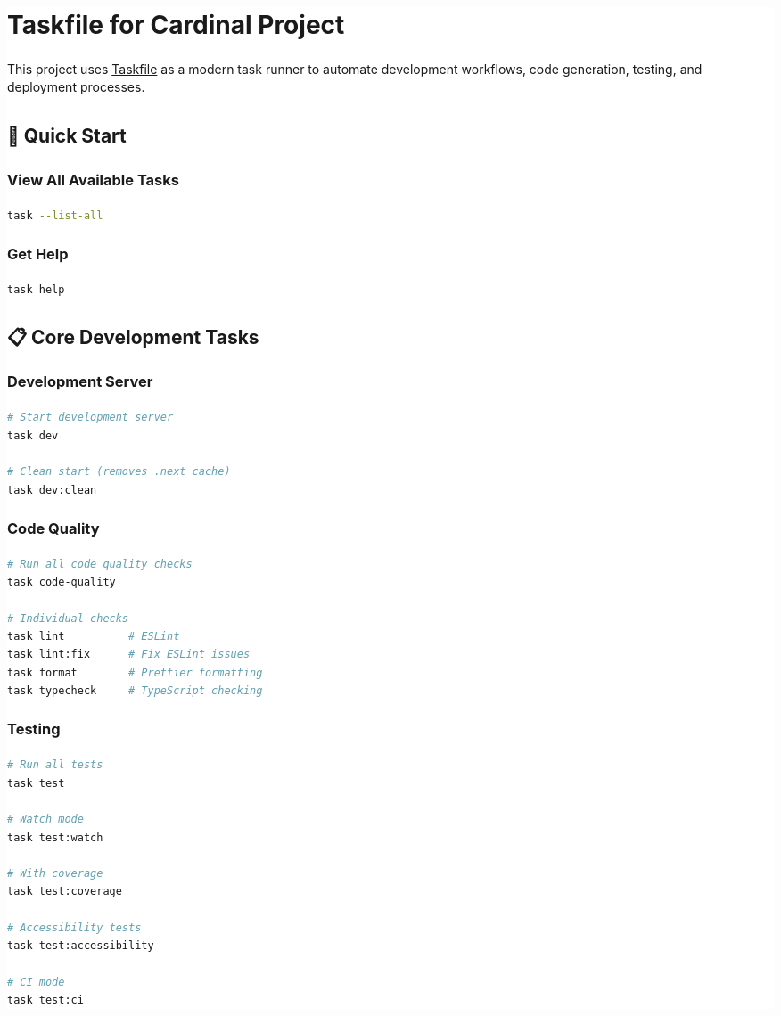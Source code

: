 # Taskfile for Cardinal Project

This project uses [Taskfile](https://taskfile.dev/) as a modern task runner to automate development workflows, code generation, testing, and deployment processes.

## 🚀 Quick Start

### View All Available Tasks
```bash
task --list-all
```

### Get Help
```bash
task help
```

## 📋 Core Development Tasks

### Development Server
```bash
# Start development server
task dev

# Clean start (removes .next cache)
task dev:clean
```

### Code Quality
```bash
# Run all code quality checks
task code-quality

# Individual checks
task lint          # ESLint
task lint:fix      # Fix ESLint issues
task format        # Prettier formatting
task typecheck     # TypeScript checking
```

### Testing
```bash
# Run all tests
task test

# Watch mode
task test:watch

# With coverage
task test:coverage

# Accessibility tests
task test:accessibility

# CI mode
task test:ci
```
